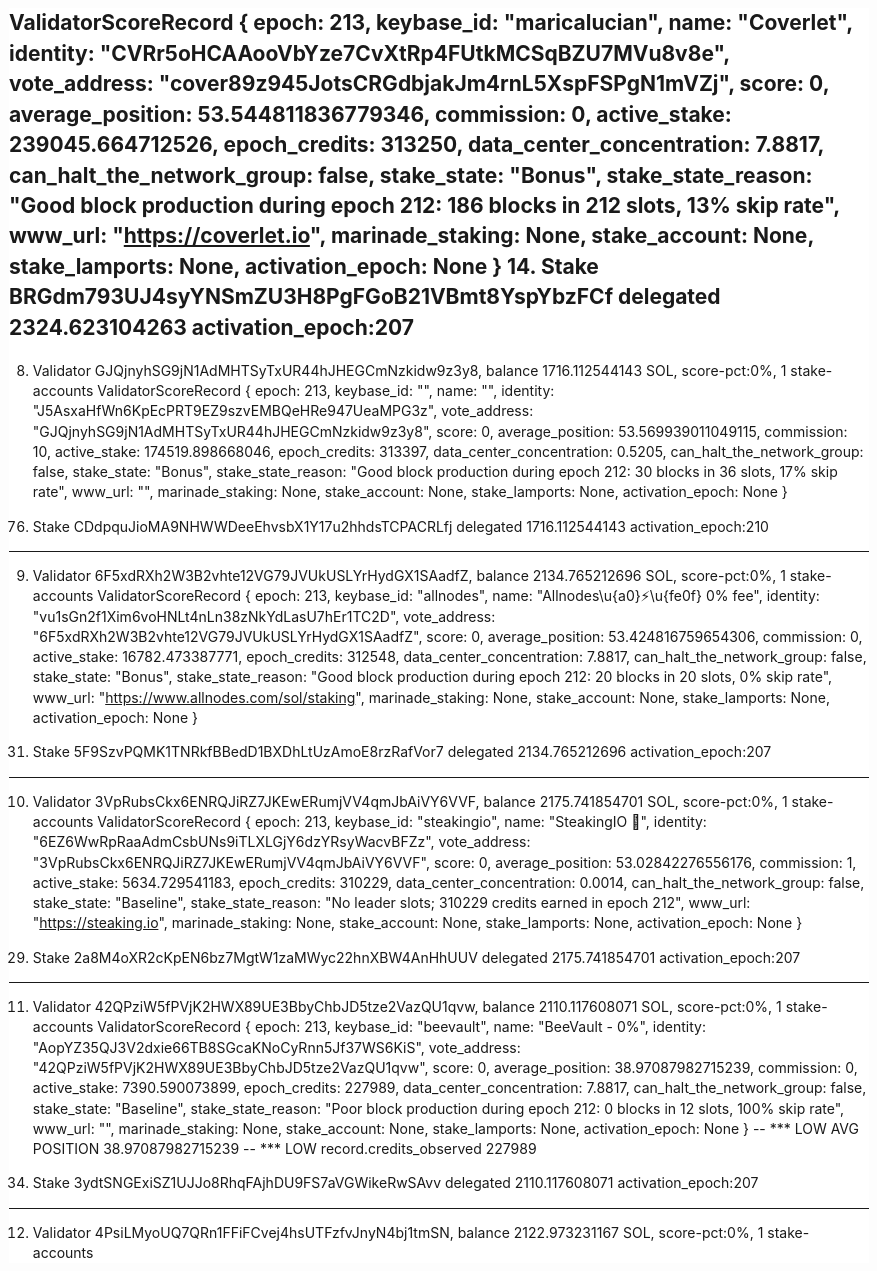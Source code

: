 ValidatorScoreRecord { epoch: 213, keybase_id: "maricalucian", name: "Coverlet", identity: "CVRr5oHCAAooVbYze7CvXtRp4FUtkMCSqBZU7MVu8v8e", vote_address: "cover89z945JotsCRGdbjakJm4rnL5XspFSPgN1mVZj", score: 0, average_position: 53.544811836779346, commission: 0, active_stake: 239045.664712526, epoch_credits: 313250, data_center_concentration: 7.8817, can_halt_the_network_group: false, stake_state: "Bonus", stake_state_reason: "Good block production during epoch 212: 186 blocks in 212 slots, 13% skip rate", www_url: "https://coverlet.io", marinade_staking: None, stake_account: None, stake_lamports: None, activation_epoch: None }
  14. Stake BRGdm793UJ4syYNSmZU3H8PgFGoB21VBmt8YspYbzFCf delegated 2324.623104263 activation_epoch:207
-------------------------------------------------------------
8) Validator GJQjnyhSG9jN1AdMHTSyTxUR44hJHEGCmNzkidw9z3y8, balance 1716.112544143 SOL, score-pct:0%, 1 stake-accounts
ValidatorScoreRecord { epoch: 213, keybase_id: "", name: "", identity: "J5AsxaHfWn6KpEcPRT9EZ9szvEMBQeHRe947UeaMPG3z", vote_address: "GJQjnyhSG9jN1AdMHTSyTxUR44hJHEGCmNzkidw9z3y8", score: 0, average_position: 53.569939011049115, commission: 10, active_stake: 174519.898668046, epoch_credits: 313397, data_center_concentration: 0.5205, can_halt_the_network_group: false, stake_state: "Bonus", stake_state_reason: "Good block production during epoch 212: 30 blocks in 36 slots, 17% skip rate", www_url: "", marinade_staking: None, stake_account: None, stake_lamports: None, activation_epoch: None }
  76. Stake CDdpquJioMA9NHWWDeeEhvsbX1Y17u2hhdsTCPACRLfj delegated 1716.112544143 activation_epoch:210
-------------------------------------------------------------
9) Validator 6F5xdRXh2W3B2vhte12VG79JVUkUSLYrHydGX1SAadfZ, balance 2134.765212696 SOL, score-pct:0%, 1 stake-accounts
ValidatorScoreRecord { epoch: 213, keybase_id: "allnodes", name: "Allnodes\u{a0}⚡\u{fe0f} 0% fee", identity: "vu1sGn2f1Xim6voHNLt4nLn38zNkYdLasU7hEr1TC2D", vote_address: "6F5xdRXh2W3B2vhte12VG79JVUkUSLYrHydGX1SAadfZ", score: 0, average_position: 53.424816759654306, commission: 0, active_stake: 16782.473387771, epoch_credits: 312548, data_center_concentration: 7.8817, can_halt_the_network_group: false, stake_state: "Bonus", stake_state_reason: "Good block production during epoch 212: 20 blocks in 20 slots, 0% skip rate", www_url: "https://www.allnodes.com/sol/staking", marinade_staking: None, stake_account: None, stake_lamports: None, activation_epoch: None }
  31. Stake 5F9SzvPQMK1TNRkfBBedD1BXDhLtUzAmoE8rzRafVor7 delegated 2134.765212696 activation_epoch:207
-------------------------------------------------------------
10) Validator 3VpRubsCkx6ENRQJiRZ7JKEwERumjVV4qmJbAiVY6VVF, balance 2175.741854701 SOL, score-pct:0%, 1 stake-accounts
ValidatorScoreRecord { epoch: 213, keybase_id: "steakingio", name: "SteakingIO 🥩", identity: "6EZ6WwRpRaaAdmCsbUNs9iTLXLGjY6dzYRsyWacvBFZz", vote_address: "3VpRubsCkx6ENRQJiRZ7JKEwERumjVV4qmJbAiVY6VVF", score: 0, average_position: 53.02842276556176, commission: 1, active_stake: 5634.729541183, epoch_credits: 310229, data_center_concentration: 0.0014, can_halt_the_network_group: false, stake_state: "Baseline", stake_state_reason: "No leader slots; 310229 credits earned in epoch 212", www_url: "https://steaking.io", marinade_staking: None, stake_account: None, stake_lamports: None, activation_epoch: None }
  29. Stake 2a8M4oXR2cKpEN6bz7MgtW1zaMWyc22hnXBW4AnHhUUV delegated 2175.741854701 activation_epoch:207
-------------------------------------------------------------
11) Validator 42QPziW5fPVjK2HWX89UE3BbyChbJD5tze2VazQU1qvw, balance 2110.117608071 SOL, score-pct:0%, 1 stake-accounts
ValidatorScoreRecord { epoch: 213, keybase_id: "beevault", name: "BeeVault - 0%", identity: "AopYZ35QJ3V2dxie66TB8SGcaKNoCyRnn5Jf37WS6KiS", vote_address: "42QPziW5fPVjK2HWX89UE3BbyChbJD5tze2VazQU1qvw", score: 0, average_position: 38.97087982715239, commission: 0, active_stake: 7390.590073899, epoch_credits: 227989, data_center_concentration: 7.8817, can_halt_the_network_group: false, stake_state: "Baseline", stake_state_reason: "Poor block production during epoch 212: 0 blocks in 12 slots, 100% skip rate", www_url: "", marinade_staking: None, stake_account: None, stake_lamports: None, activation_epoch: None }
-- *** LOW AVG POSITION 38.97087982715239
-- *** LOW record.credits_observed 227989
  34. Stake 3ydtSNGExiSZ1UJJo8RhqFAjhDU9FS7aVGWikeRwSAvv delegated 2110.117608071 activation_epoch:207
-------------------------------------------------------------
12) Validator 4PsiLMyoUQ7QRn1FFiFCvej4hsUTFzfvJnyN4bj1tmSN, balance 2122.973231167 SOL, score-pct:0%, 1 stake-accounts